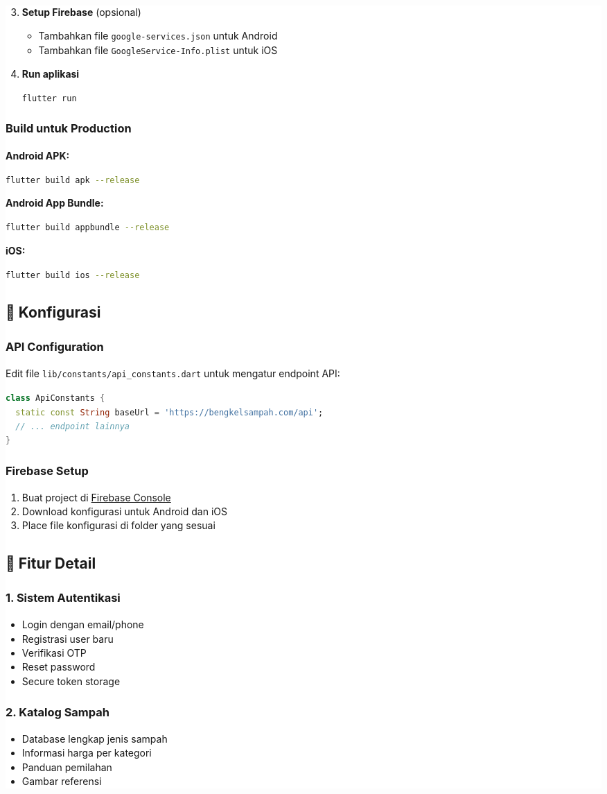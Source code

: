 3. **Setup Firebase** (opsional)
   - Tambahkan file `google-services.json` untuk Android
   - Tambahkan file `GoogleService-Info.plist` untuk iOS

4. **Run aplikasi**
   ```bash
   flutter run
   ```

### Build untuk Production

**Android APK:**
```bash
flutter build apk --release
```

**Android App Bundle:**
```bash
flutter build appbundle --release
```

**iOS:**
```bash
flutter build ios --release
```

## 🔧 Konfigurasi

### API Configuration
Edit file `lib/constants/api_constants.dart` untuk mengatur endpoint API:
```dart
class ApiConstants {
  static const String baseUrl = 'https://bengkelsampah.com/api';
  // ... endpoint lainnya
}
```

### Firebase Setup
1. Buat project di [Firebase Console](https://console.firebase.google.com/)
2. Download konfigurasi untuk Android dan iOS
3. Place file konfigurasi di folder yang sesuai

## 📱 Fitur Detail

### 1. Sistem Autentikasi
- Login dengan email/phone
- Registrasi user baru
- Verifikasi OTP
- Reset password
- Secure token storage

### 2. Katalog Sampah
- Database lengkap jenis sampah
- Informasi harga per kategori
- Panduan pemilahan
- Gambar referensi
